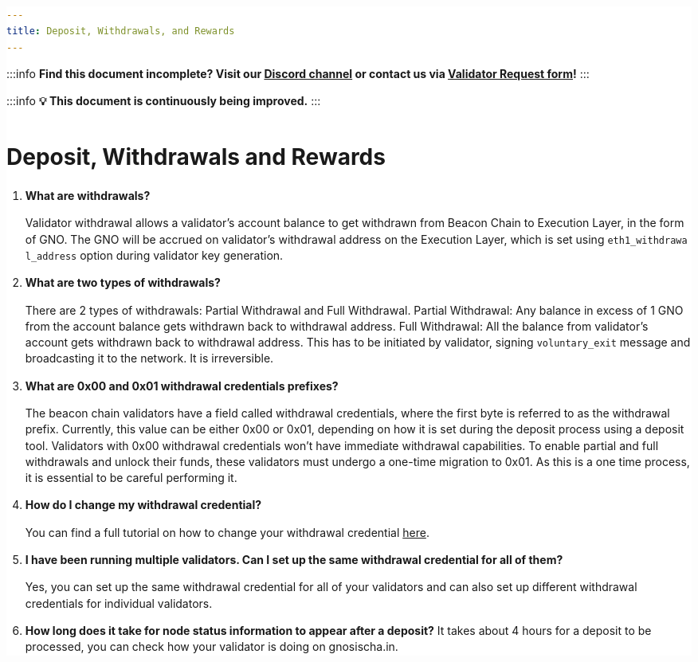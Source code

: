 ```yaml
---
title: Deposit, Withdrawals, and Rewards
---
```


:::info
**Find this document incomplete? Visit our [Discord channel](https://discord.gg/gnosischain) or contact us via [Validator Request form](https://tally.so/r/3y4V1W)!** 
:::

:::info
**:bulb: This document is continuously being improved.** 
:::

# Deposit, Withdrawals and Rewards

1. **What are withdrawals?**

   Validator withdrawal allows a validator’s account balance to get withdrawn from Beacon Chain to Execution Layer, in the form of GNO. The GNO will be accrued on validator’s withdrawal address on the Execution Layer, which is set using `eth1_withdrawal_address` option during validator key generation.
   
2. **What are two types of withdrawals?**

   There are 2 types of withdrawals: Partial Withdrawal and Full Withdrawal.
   Partial Withdrawal: Any balance in excess of 1 GNO from the account balance gets withdrawn back to withdrawal address.
   Full Withdrawal: All the balance from validator’s account gets withdrawn back to withdrawal address. This has to be initiated by validator, signing `voluntary_exit` message and broadcasting it to the network. It is irreversible.
   
3. **What are 0x00 and 0x01 withdrawal credentials prefixes?**

   The beacon chain validators have a field called withdrawal credentials, where the first byte is referred to as the withdrawal prefix. Currently, this value can be either 0x00 or 0x01, depending on how it is set during the deposit process using a deposit tool. Validators with 0x00 withdrawal credentials won’t have immediate withdrawal capabilities. To enable partial and full withdrawals and unlock their funds, these validators must undergo a one-time migration to 0x01. As this is a one time process, it is essential to be careful performing it.

4. **How do I change my withdrawal credential?**

   You can find a full tutorial on how to change your withdrawal credential [here](https://docs.gnosischain.com/node/management/withdrawals#how-to-change-the-withdrawal-credential).

5. **I have been running multiple validators. Can I set up the same withdrawal credential for all of them?**

   Yes, you can set up the same withdrawal credential for all of your validators and can also set up different withdrawal credentials for individual validators.

6. **How long does it take for node status information to appear after a deposit?**
It takes about 4 hours for a deposit to be processed, you can check how your validator is doing on gnosischa.in.
